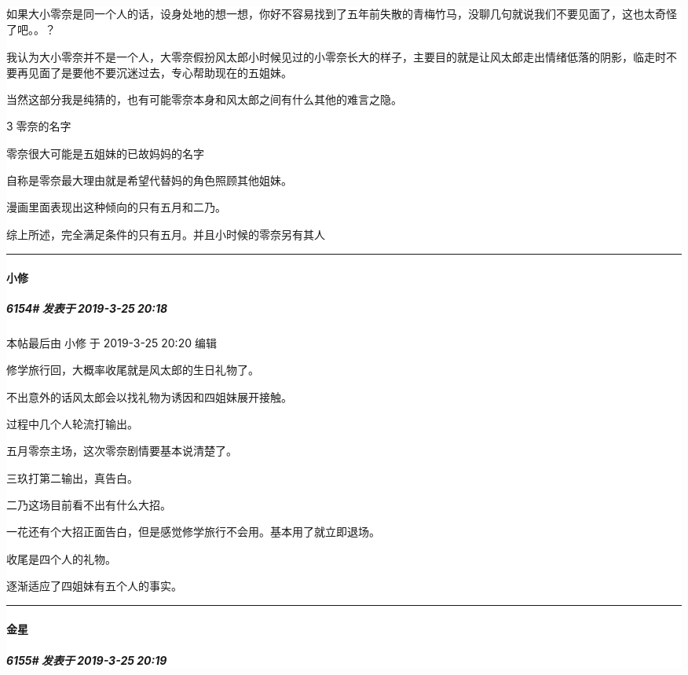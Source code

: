 
如果大小零奈是同一个人的话，设身处地的想一想，你好不容易找到了五年前失散的青梅竹马，没聊几句就说我们不要见面了，这也太奇怪了吧。。？


我认为大小零奈并不是一个人，大零奈假扮风太郎小时候见过的小零奈长大的样子，主要目的就是让风太郎走出情绪低落的阴影，临走时不要再见面了是要他不要沉迷过去，专心帮助现在的五姐妹。


当然这部分我是纯猜的，也有可能零奈本身和风太郎之间有什么其他的难言之隐。


3 零奈的名字

零奈很大可能是五姐妹的已故妈妈的名字

自称是零奈最大理由就是希望代替妈的角色照顾其他姐妹。

漫画里面表现出这种倾向的只有五月和二乃。



综上所述，完全满足条件的只有五月。并且小时候的零奈另有其人</blockquote>










*****

####  小修  
##### 6154#       发表于 2019-3-25 20:18



 本帖最后由 小修 于 2019-3-25 20:20 编辑 

修学旅行回，大概率收尾就是风太郎的生日礼物了。


不出意外的话风太郎会以找礼物为诱因和四姐妹展开接触。

过程中几个人轮流打输出。


五月零奈主场，这次零奈剧情要基本说清楚了。

三玖打第二输出，真告白。

二乃这场目前看不出有什么大招。

一花还有个大招正面告白，但是感觉修学旅行不会用。基本用了就立即退场。


收尾是四个人的礼物。


逐渐适应了四姐妹有五个人的事实。







*****

####  金星  
##### 6155#       发表于 2019-3-25 20:19
